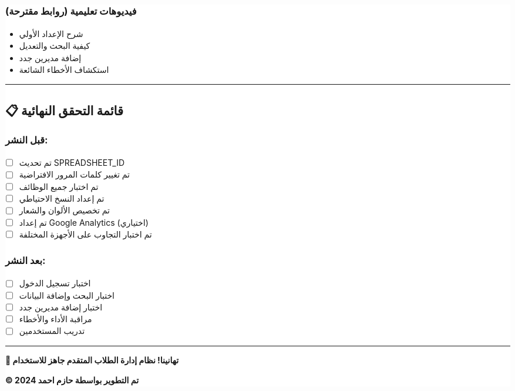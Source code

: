 ### فيديوهات تعليمية (روابط مقترحة)
- شرح الإعداد الأولي
- كيفية البحث والتعديل
- إضافة مديرين جدد
- استكشاف الأخطاء الشائعة

---

## 📋 قائمة التحقق النهائية

### قبل النشر:
- [ ] تم تحديث SPREADSHEET_ID
- [ ] تم تغيير كلمات المرور الافتراضية
- [ ] تم اختبار جميع الوظائف
- [ ] تم إعداد النسخ الاحتياطي
- [ ] تم تخصيص الألوان والشعار
- [ ] تم إعداد Google Analytics (اختياري)
- [ ] تم اختبار التجاوب على الأجهزة المختلفة

### بعد النشر:
- [ ] اختبار تسجيل الدخول
- [ ] اختبار البحث وإضافة البيانات
- [ ] اختبار إضافة مديرين جدد
- [ ] مراقبة الأداء والأخطاء
- [ ] تدريب المستخدمين

---

**🎉 تهانينا! نظام إدارة الطلاب المتقدم جاهز للاستخدام**

**© 2024 تم التطوير بواسطة حازم احمد**